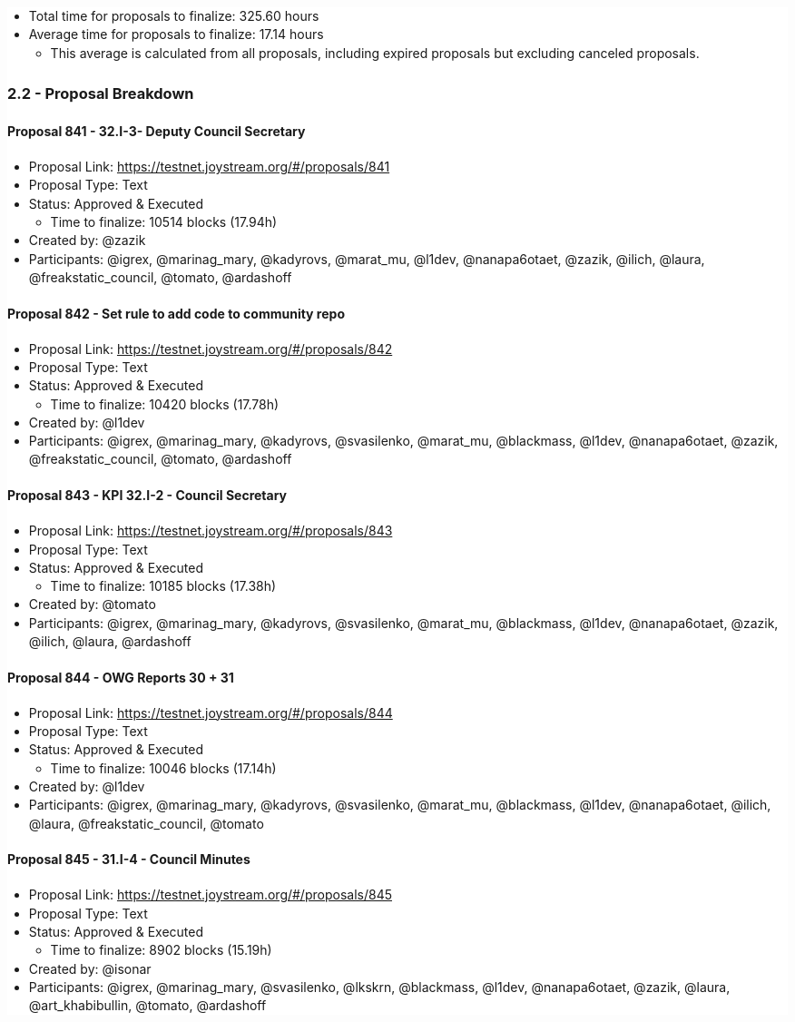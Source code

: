 - Total time for proposals to finalize: 325.60 hours
- Average time for proposals to finalize: 17.14 hours
    - This average is calculated from all proposals, including expired proposals but excluding canceled proposals.

### 2.2 - Proposal Breakdown

#### Proposal 841 - 32.I-3- Deputy Council Secretary
- Proposal Link: https://testnet.joystream.org/#/proposals/841
- Proposal Type: Text
- Status: Approved & Executed
	- Time to finalize: 10514 blocks (17.94h)
- Created by: @zazik
- Participants: @igrex, @marinag_mary, @kadyrovs, @marat_mu, @l1dev, @nanapa6otaet, @zazik, @ilich, @laura, @freakstatic_council, @tomato, @ardashoff

#### Proposal 842 - Set rule to add code to community repo
- Proposal Link: https://testnet.joystream.org/#/proposals/842
- Proposal Type: Text
- Status: Approved & Executed
	- Time to finalize: 10420 blocks (17.78h)
- Created by: @l1dev
- Participants: @igrex, @marinag_mary, @kadyrovs, @svasilenko, @marat_mu, @blackmass, @l1dev, @nanapa6otaet, @zazik, @freakstatic_council, @tomato, @ardashoff

#### Proposal 843 - KPI 32.I-2 - Council Secretary
- Proposal Link: https://testnet.joystream.org/#/proposals/843
- Proposal Type: Text
- Status: Approved & Executed
	- Time to finalize: 10185 blocks (17.38h)
- Created by: @tomato
- Participants: @igrex, @marinag_mary, @kadyrovs, @svasilenko, @marat_mu, @blackmass, @l1dev, @nanapa6otaet, @zazik, @ilich, @laura, @ardashoff

#### Proposal 844 - OWG Reports 30 + 31
- Proposal Link: https://testnet.joystream.org/#/proposals/844
- Proposal Type: Text
- Status: Approved & Executed
	- Time to finalize: 10046 blocks (17.14h)
- Created by: @l1dev
- Participants: @igrex, @marinag_mary, @kadyrovs, @svasilenko, @marat_mu, @blackmass, @l1dev, @nanapa6otaet, @ilich, @laura, @freakstatic_council, @tomato

#### Proposal 845 - 31.I-4 - Council Minutes
- Proposal Link: https://testnet.joystream.org/#/proposals/845
- Proposal Type: Text
- Status: Approved & Executed
	- Time to finalize: 8902 blocks (15.19h)
- Created by: @isonar
- Participants: @igrex, @marinag_mary, @svasilenko, @lkskrn, @blackmass, @l1dev, @nanapa6otaet, @zazik, @laura, @art_khabibullin, @tomato, @ardashoff
